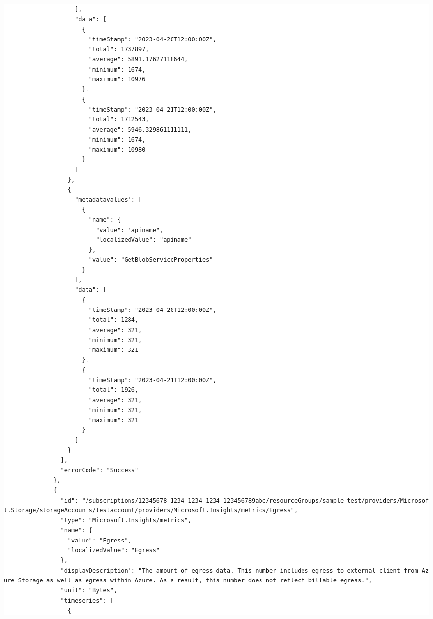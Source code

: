 ```http
                    ],
                    "data": [
                      {
                        "timeStamp": "2023-04-20T12:00:00Z",
                        "total": 1737897,
                        "average": 5891.17627118644,
                        "minimum": 1674,
                        "maximum": 10976
                      },
                      {
                        "timeStamp": "2023-04-21T12:00:00Z",
                        "total": 1712543,
                        "average": 5946.329861111111,
                        "minimum": 1674,
                        "maximum": 10980
                      }
                    ]
                  },
                  {
                    "metadatavalues": [
                      {
                        "name": {
                          "value": "apiname",
                          "localizedValue": "apiname"
                        },
                        "value": "GetBlobServiceProperties"
                      }
                    ],
                    "data": [
                      {
                        "timeStamp": "2023-04-20T12:00:00Z",
                        "total": 1284,
                        "average": 321,
                        "minimum": 321,
                        "maximum": 321
                      },
                      {
                        "timeStamp": "2023-04-21T12:00:00Z",
                        "total": 1926,
                        "average": 321,
                        "minimum": 321,
                        "maximum": 321
                      }
                    ]
                  }
                ],
                "errorCode": "Success"
              },
              {
                "id": "/subscriptions/12345678-1234-1234-1234-123456789abc/resourceGroups/sample-test/providers/Microsoft.Storage/storageAccounts/testaccount/providers/Microsoft.Insights/metrics/Egress",
                "type": "Microsoft.Insights/metrics",
                "name": {
                  "value": "Egress",
                  "localizedValue": "Egress"
                },
                "displayDescription": "The amount of egress data. This number includes egress to external client from Azure Storage as well as egress within Azure. As a result, this number does not reflect billable egress.",
                "unit": "Bytes",
                "timeseries": [
                  {
```
